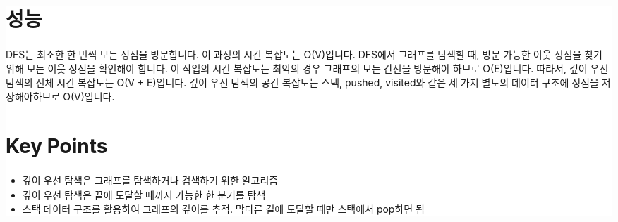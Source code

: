 # 성능
DFS는 최소한 한 번씩 모든 정점을 방문합니다. 이 과정의 시간 복잡도는 O(V)입니다.
DFS에서 그래프를 탐색할 때, 방문 가능한 이웃 정점을 찾기 위해 모든 이웃 정점을 확인해야 합니다.
이 작업의 시간 복잡도는 최악의 경우 그래프의 모든 간선을 방문해야 하므로 O(E)입니다.
따라서, 깊이 우선 탐색의 전체 시간 복잡도는 O(V + E)입니다.
깊이 우선 탐색의 공간 복잡도는 스택, pushed, visited와 같은 세 가지 별도의 데이터 구조에 정점을 저장해야하므로 O(V)입니다.

# Key Points
- 깊이 우선 탐색은 그래프를 탐색하거나 검색하기 위한 알고리즘
- 깊이 우선 탐색은 끝에 도달할 때까지 가능한 한 분기를 탐색
- 스택 데이터 구조를 활용하여 그래프의 깊이를 추적. 막다른 길에 도달할 때만 스택에서 pop하면 됨
